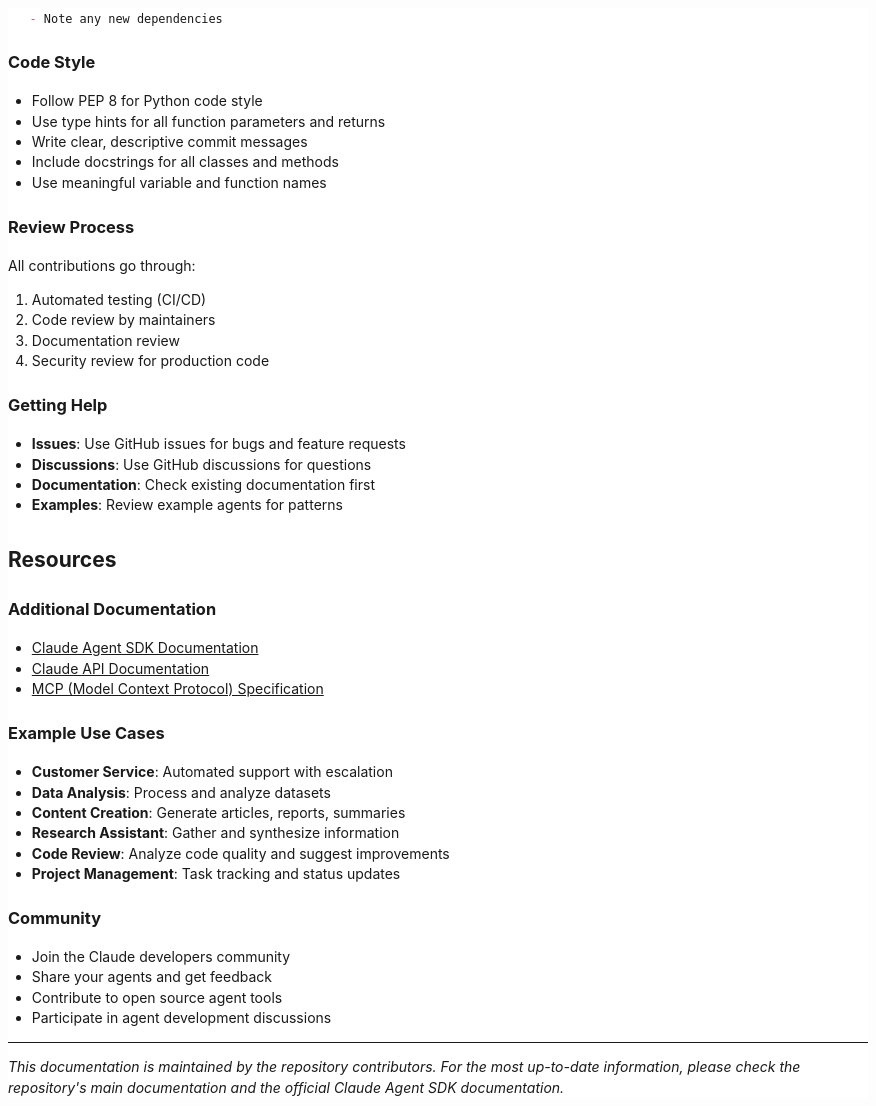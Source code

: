 ```markdown
   - Note any new dependencies
```

### Code Style

- Follow PEP 8 for Python code style
- Use type hints for all function parameters and returns
- Write clear, descriptive commit messages
- Include docstrings for all classes and methods
- Use meaningful variable and function names

### Review Process

All contributions go through:
1. Automated testing (CI/CD)
2. Code review by maintainers
3. Documentation review
4. Security review for production code

### Getting Help

- **Issues**: Use GitHub issues for bugs and feature requests
- **Discussions**: Use GitHub discussions for questions
- **Documentation**: Check existing documentation first
- **Examples**: Review example agents for patterns

## Resources

### Additional Documentation

- [Claude Agent SDK Documentation](https://github.com/anthropics/claude-agent-sdk-python)
- [Claude API Documentation](https://docs.anthropic.com/)
- [MCP (Model Context Protocol) Specification](https://spec.modelcontextprotocol.io/)

### Example Use Cases

- **Customer Service**: Automated support with escalation
- **Data Analysis**: Process and analyze datasets
- **Content Creation**: Generate articles, reports, summaries
- **Research Assistant**: Gather and synthesize information
- **Code Review**: Analyze code quality and suggest improvements
- **Project Management**: Task tracking and status updates

### Community

- Join the Claude developers community
- Share your agents and get feedback
- Contribute to open source agent tools
- Participate in agent development discussions

---

*This documentation is maintained by the repository contributors. For the most up-to-date information, please check the repository's main documentation and the official Claude Agent SDK documentation.*
